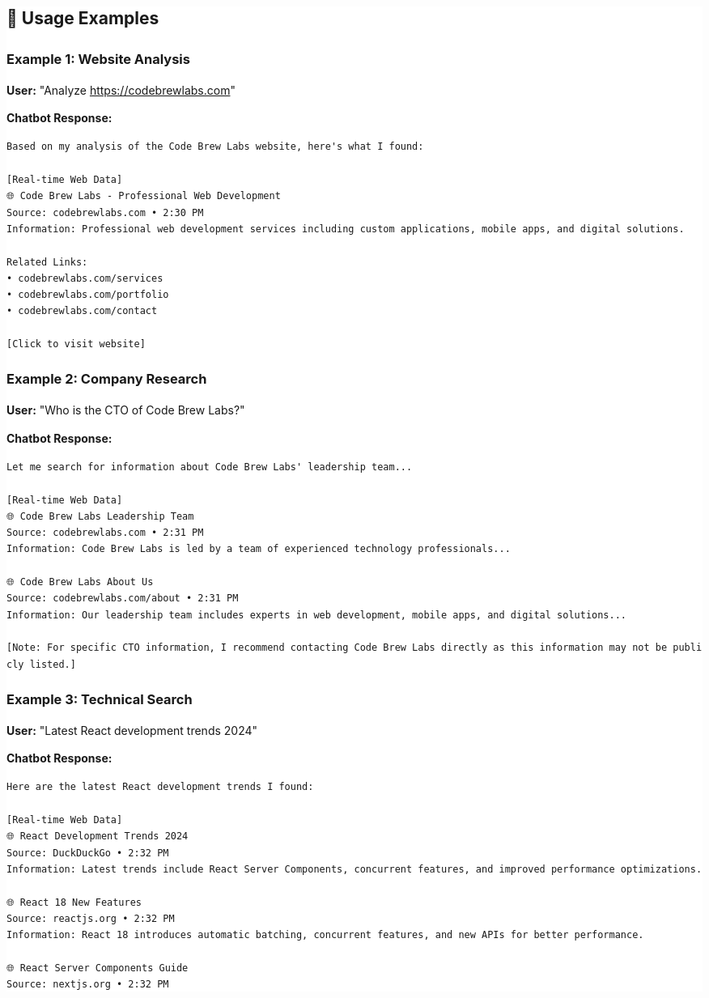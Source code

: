 ## 🚀 **Usage Examples**

### **Example 1: Website Analysis**
**User:** "Analyze https://codebrewlabs.com"

**Chatbot Response:**
```
Based on my analysis of the Code Brew Labs website, here's what I found:

[Real-time Web Data]
🌐 Code Brew Labs - Professional Web Development
Source: codebrewlabs.com • 2:30 PM
Information: Professional web development services including custom applications, mobile apps, and digital solutions.

Related Links:
• codebrewlabs.com/services
• codebrewlabs.com/portfolio  
• codebrewlabs.com/contact

[Click to visit website]
```

### **Example 2: Company Research**
**User:** "Who is the CTO of Code Brew Labs?"

**Chatbot Response:**
```
Let me search for information about Code Brew Labs' leadership team...

[Real-time Web Data]
🌐 Code Brew Labs Leadership Team
Source: codebrewlabs.com • 2:31 PM
Information: Code Brew Labs is led by a team of experienced technology professionals...

🌐 Code Brew Labs About Us
Source: codebrewlabs.com/about • 2:31 PM
Information: Our leadership team includes experts in web development, mobile apps, and digital solutions...

[Note: For specific CTO information, I recommend contacting Code Brew Labs directly as this information may not be publicly listed.]
```

### **Example 3: Technical Search**
**User:** "Latest React development trends 2024"

**Chatbot Response:**
```
Here are the latest React development trends I found:

[Real-time Web Data]
🌐 React Development Trends 2024
Source: DuckDuckGo • 2:32 PM
Information: Latest trends include React Server Components, concurrent features, and improved performance optimizations.

🌐 React 18 New Features
Source: reactjs.org • 2:32 PM
Information: React 18 introduces automatic batching, concurrent features, and new APIs for better performance.

🌐 React Server Components Guide
Source: nextjs.org • 2:32 PM
```